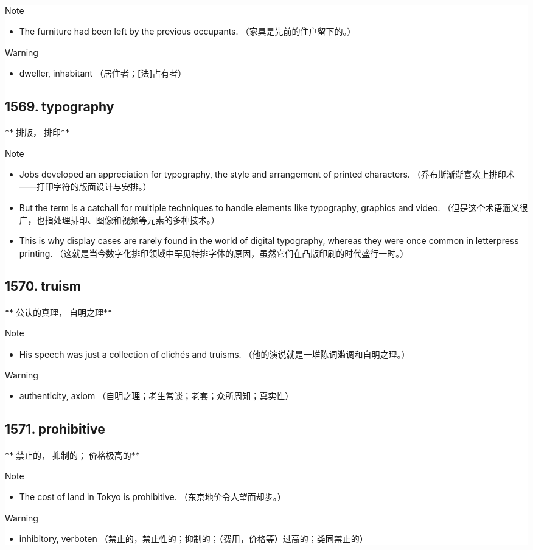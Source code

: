 > [!NOTE]
>
> - The furniture had been left by the previous occupants. （家具是先前的住户留下的。）
>

> [!WARNING]
>
> - dweller, inhabitant （居住者；[法]占有者）
>

## 1569. typography

** 排版， 排印**

> [!NOTE]
>
> - Jobs developed an appreciation for typography, the style and arrangement of printed characters. （乔布斯渐渐喜欢上排印术——打印字符的版面设计与安排。）
>
> - But the term is a catchall for multiple techniques to handle elements like typography, graphics and video. （但是这个术语涵义很广，也指处理排印、图像和视频等元素的多种技术。）
>
> - This is why display cases are rarely found in the world of digital typography, whereas they were once common in letterpress printing. （这就是当今数字化排印领域中罕见特排字体的原因，虽然它们在凸版印刷的时代盛行一时。）
>

## 1570. truism

** 公认的真理， 自明之理**

> [!NOTE]
>
> - His speech was just a collection of clichés and truisms. （他的演说就是一堆陈词滥调和自明之理。）
>

> [!WARNING]
>
> - authenticity, axiom （自明之理；老生常谈；老套；众所周知；真实性）
>

## 1571. prohibitive

** 禁止的， 抑制的； 价格极高的**

> [!NOTE]
>
> - The cost of land in Tokyo is prohibitive. （东京地价令人望而却步。）
>

> [!WARNING]
>
> - inhibitory, verboten （禁止的，禁止性的；抑制的；（费用，价格等）过高的；类同禁止的）
>
